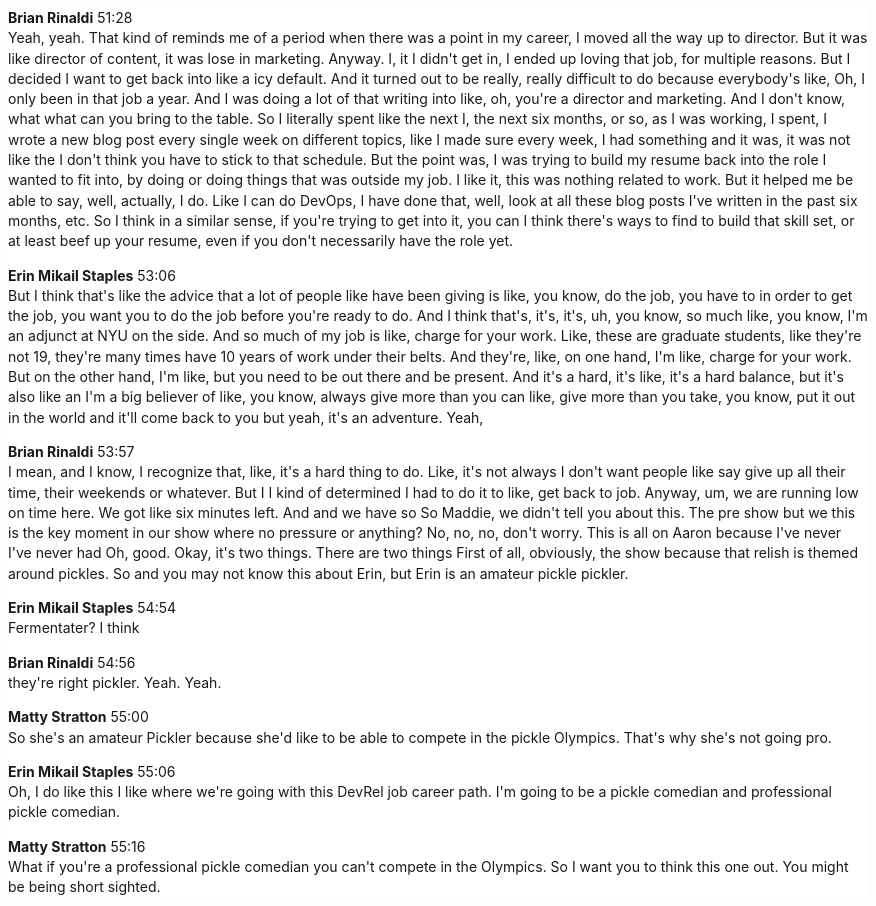 **Brian Rinaldi** 51:28  
Yeah, yeah. That kind of reminds me of a period when there was a point in my career, I moved all the way up to director. But it was like director of content, it was lose in marketing. Anyway. I, it I didn't get in, I ended up loving that job, for multiple reasons. But I decided I want to get back into like a icy default. And it turned out to be really, really difficult to do because everybody's like, Oh, I only been in that job a year. And I was doing a lot of that writing into like, oh, you're a director and marketing. And I don't know, what what can you bring to the table. So I literally spent like the next I, the next six months, or so, as I was working, I spent, I wrote a new blog post every single week on different topics, like I made sure every week, I had something and it was, it was not like the I don't think you have to stick to that schedule. But the point was, I was trying to build my resume back into the role I wanted to fit into, by doing or doing things that was outside my job. I like it, this was nothing related to work. But it helped me be able to say, well, actually, I do. Like I can do DevOps, I have done that, well, look at all these blog posts I've written in the past six months, etc. So I think in a similar sense, if you're trying to get into it, you can I think there's ways to find to build that skill set, or at least beef up your resume, even if you don't necessarily have the role yet.

**Erin Mikail Staples**  53:06  
But I think that's like the advice that a lot of people like have been giving is like, you know, do the job, you have to in order to get the job, you want you to do the job before you're ready to do. And I think that's, it's, it's, uh, you know, so much like, you know, I'm an adjunct at NYU on the side. And so much of my job is like, charge for your work. Like, these are graduate students, like they're not 19, they're many times have 10 years of work under their belts. And they're, like, on one hand, I'm like, charge for your work. But on the other hand, I'm like, but you need to be out there and be present. And it's a hard, it's like, it's a hard balance, but it's also like an I'm a big believer of like, you know, always give more than you can like, give more than you take, you know, put it out in the world and it'll come back to you but yeah, it's an adventure. Yeah,

**Brian Rinaldi** 53:57  
I mean, and I know, I recognize that, like, it's a hard thing to do. Like, it's not always I don't want people like say give up all their time, their weekends or whatever. But I I kind of determined I had to do it to like, get back to job. Anyway, um, we are running low on time here. We got like six minutes left. And and we have so So Maddie, we didn't tell you about this. The pre show but we this is the key moment in our show where no pressure or anything? No, no, no, don't worry. This is all on Aaron because I've never I've never had Oh, good. Okay, it's two things. There are two things First of all, obviously, the show because that relish is themed around pickles. So and you may not know this about Erin, but Erin is an amateur pickle pickler.

**Erin Mikail Staples**  54:54  
Fermentater? I think

**Brian Rinaldi** 54:56  
they're right pickler. Yeah. Yeah.

**Matty Stratton**  55:00  
So she's an amateur Pickler because she'd like to be able to compete in the pickle Olympics. That's why she's not going pro.

**Erin Mikail Staples**  55:06  
Oh, I do like this I like where we're going with this DevRel job career path. I'm going to be a pickle comedian and professional pickle comedian.

**Matty Stratton**  55:16  
What if you're a professional pickle comedian you can't compete in the Olympics. So I want you to think this one out. You might be being short sighted.
